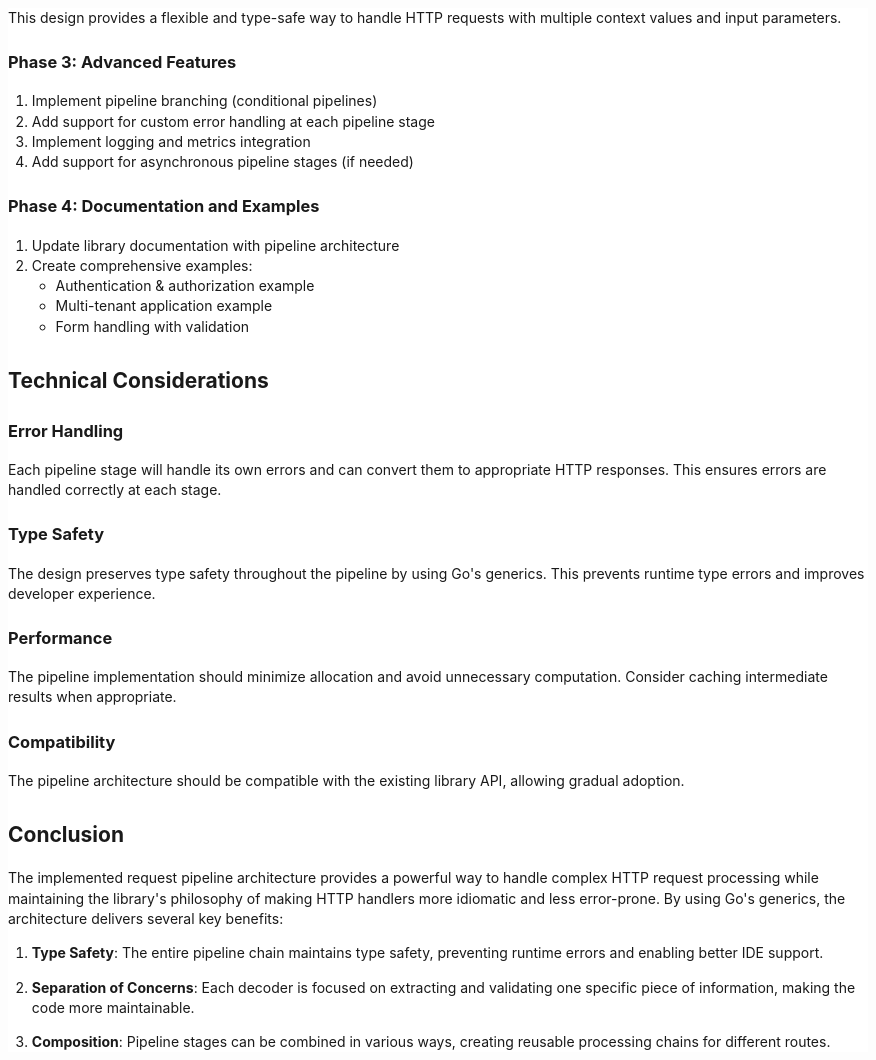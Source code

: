 This design provides a flexible and type-safe way to handle HTTP requests with multiple context values and input parameters.

### Phase 3: Advanced Features

1. Implement pipeline branching (conditional pipelines)
2. Add support for custom error handling at each pipeline stage
3. Implement logging and metrics integration
4. Add support for asynchronous pipeline stages (if needed)

### Phase 4: Documentation and Examples

1. Update library documentation with pipeline architecture
2. Create comprehensive examples:
   - Authentication & authorization example
   - Multi-tenant application example
   - Form handling with validation

## Technical Considerations

### Error Handling

Each pipeline stage will handle its own errors and can convert them to appropriate HTTP responses. This ensures errors are handled correctly at each stage.

### Type Safety

The design preserves type safety throughout the pipeline by using Go's generics. This prevents runtime type errors and improves developer experience.

### Performance

The pipeline implementation should minimize allocation and avoid unnecessary computation. Consider caching intermediate results when appropriate.

### Compatibility

The pipeline architecture should be compatible with the existing library API, allowing gradual adoption.

## Conclusion

The implemented request pipeline architecture provides a powerful way to handle complex HTTP request processing while maintaining the library's philosophy of making HTTP handlers more idiomatic and less error-prone. By using Go's generics, the architecture delivers several key benefits:

1. **Type Safety**: The entire pipeline chain maintains type safety, preventing runtime errors and enabling better IDE support.

2. **Separation of Concerns**: Each decoder is focused on extracting and validating one specific piece of information, making the code more maintainable.

3. **Composition**: Pipeline stages can be combined in various ways, creating reusable processing chains for different routes.
